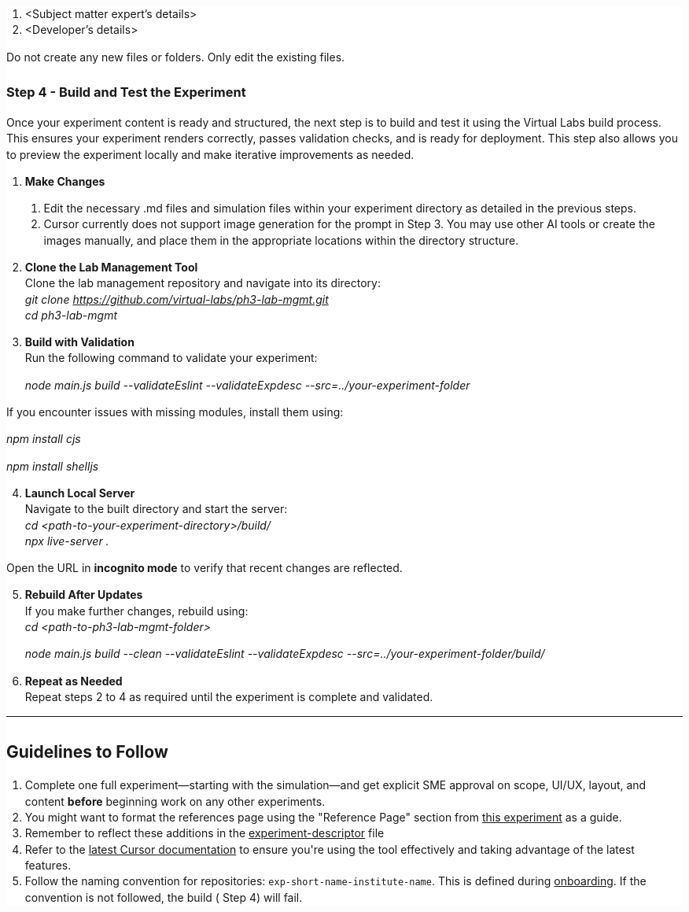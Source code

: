    1. \<Subject matter expert’s details\>  
   2. \<Developer’s details\>

Do not create any new files or folders. Only edit the existing files.

### **Step 4 \-  Build and Test the Experiment**

Once your experiment content is ready and structured, the next step is to build and test it using the Virtual Labs build process. This ensures your experiment renders correctly, passes validation checks, and is ready for deployment. This step also allows you to preview the experiment locally and make iterative improvements as needed.

1. **Make Changes**  
   1. Edit the necessary .md files and simulation files within your experiment directory as detailed in the previous steps.   
   2. Cursor currently does not support image generation for the prompt in Step 3\. You may use other AI tools or create the images manually, and place them in the appropriate locations within the directory structure.  
2. **Clone the Lab Management Tool**  
    Clone the lab management repository and navigate into its directory:  
   *git clone https://github.com/virtual-labs/ph3-lab-mgmt.git*  
   *cd ph3-lab-mgmt*  
3. **Build with Validation**  
    Run the following command to validate your experiment:

   *node main.js build \--validateEslint \--validateExpdesc \--src=../your-experiment-folder*

If you encounter issues with missing modules, install them using:

*npm install cjs*

*npm install shelljs*

4. **Launch Local Server**  
    Navigate to the built directory and start the server:  
   *cd \<path-to-your-experiment-directory\>/build/*  
   *npx live-server .*

Open the URL in **incognito mode** to verify that recent changes are reflected.

5. **Rebuild After Updates**  
    If you make further changes, rebuild using:  
   *cd \<path-to-ph3-lab-mgmt-folder\>*

   *node main.js build \--clean \--validateEslint \--validateExpdesc \--src=../your-experiment-folder/build/*  
6. **Repeat as Needed**  
   Repeat steps 2 to 4 as required until the experiment is complete and validated.

---

## Guidelines to Follow

1. Complete one full experiment—starting with the simulation—and get explicit SME approval on scope, UI/UX, layout, and content **before** beginning work on any other experiments.   
2. You might want to format the references page using the "Reference Page" section from [this experiment](https://virtual-labs.github.io/exp-word-analysis-iiith/references.html) as a guide.  
3. Remember to reflect these additions in the [experiment-descriptor](https://drive.google.com/file/d/1goTRGG1Vdk85fSF4G33NEeljo4ZGLzJ4/view?usp=drive_link) file  
4. Refer to the [latest Cursor documentation](https://docs.google.com/document/d/1ih8I4oFB0lucWagXKkyZcmSSx2K4K_ukrfzGtgzAiCU/edit?usp=drive_link) to ensure you're using the tool effectively and taking advantage of the latest features.  
5. Follow the naming convention for repositories: `exp-short-name-institute-name`. This is defined during [onboarding](https://vlead.vlabs.ac.in/development/#onboarding-process). If the convention is not followed, the build ( Step 4\) will fail.
